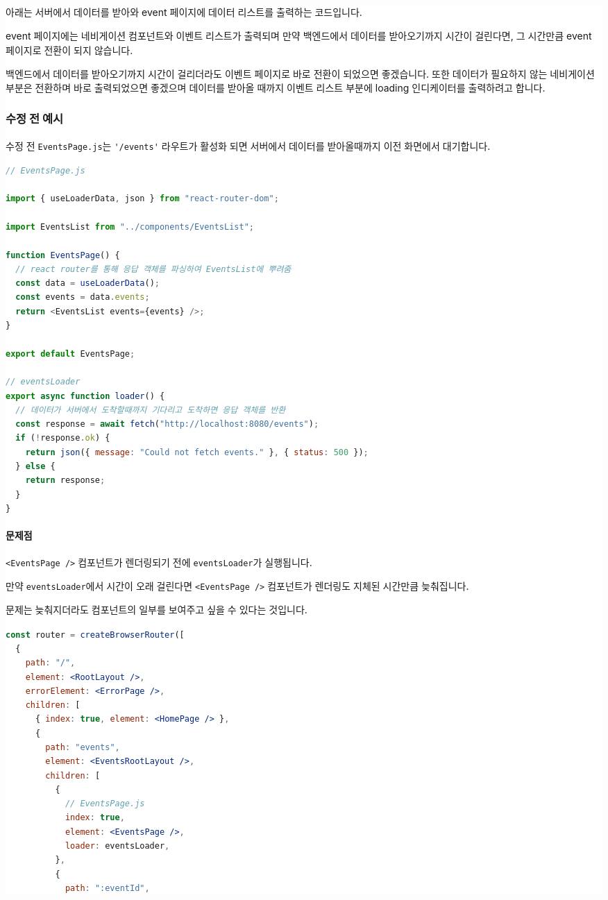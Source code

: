 아래는 서버에서 데이터를 받아와 event 페이지에 데이터 리스트를 출력하는 코드입니다.

event 페이지에는 네비게이션 컴포넌트와 이벤트 리스트가 출력되며
만약 백엔드에서 데이터를 받아오기까지 시간이 걸린다면, 그 시간만큼 event 페이지로 전환이 되지 않습니다.

백엔드에서 데이터를 받아오기까지 시간이 걸리더라도 이벤트 페이지로 바로 전환이 되었으면 좋겠습니다.
또한 데이터가 필요하지 않는 네비게이션 부분은 전환하며 바로 출력되었으면 좋겠으며 데이터를 받아올 때까지 이벤트 리스트 부분에 loading 인디케이터를 출력하려고 합니다.

### 수정 전 예시

수정 전 `EventsPage.js`는 `'/events'` 라우트가 활성화 되면 서버에서 데이터를 받아올때까지 이전 화면에서 대기합니다.

```javascript
// EventsPage.js

import { useLoaderData, json } from "react-router-dom";

import EventsList from "../components/EventsList";

function EventsPage() {
  // react router를 통해 응답 객체를 파싱하여 EventsList에 뿌려줌
  const data = useLoaderData();
  const events = data.events;
  return <EventsList events={events} />;
}

export default EventsPage;

// eventsLoader
export async function loader() {
  // 데이터가 서버에서 도착할때까지 기다리고 도착하면 응답 객체를 반환
  const response = await fetch("http://localhost:8080/events");
  if (!response.ok) {
    return json({ message: "Could not fetch events." }, { status: 500 });
  } else {
    return response;
  }
}
```

#### 문제점

`<EventsPage />` 컴포넌트가 렌더링되기 전에 `eventsLoader`가 실행됩니다.

만약 `eventsLoader`에서 시간이 오래 걸린다면 `<EventsPage />` 컴포넌트가 렌더링도 지체된 시간만큼 늦춰집니다.

문제는 늦춰지더라도 컴포넌트의 일부를 보여주고 싶을 수 있다는 것입니다.

```jsx
const router = createBrowserRouter([
  {
    path: "/",
    element: <RootLayout />,
    errorElement: <ErrorPage />,
    children: [
      { index: true, element: <HomePage /> },
      {
        path: "events",
        element: <EventsRootLayout />,
        children: [
          {
            // EventsPage.js
            index: true,
            element: <EventsPage />,
            loader: eventsLoader,
          },
          {
            path: ":eventId",
```